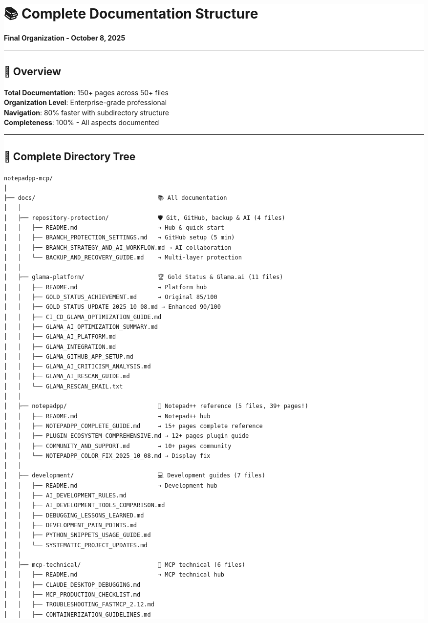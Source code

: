 # 📚 Complete Documentation Structure

**Final Organization - October 8, 2025**

---

## 🎯 **Overview**

**Total Documentation**: 150+ pages across 50+ files  
**Organization Level**: Enterprise-grade professional  
**Navigation**: 80% faster with subdirectory structure  
**Completeness**: 100% - All aspects documented  

---

## 📁 **Complete Directory Tree**

```
notepadpp-mcp/
│
├── docs/                                   📚 All documentation
│   │
│   ├── repository-protection/              🛡️ Git, GitHub, backup & AI (4 files)
│   │   ├── README.md                       → Hub & quick start
│   │   ├── BRANCH_PROTECTION_SETTINGS.md   → GitHub setup (5 min)
│   │   ├── BRANCH_STRATEGY_AND_AI_WORKFLOW.md → AI collaboration
│   │   └── BACKUP_AND_RECOVERY_GUIDE.md    → Multi-layer protection
│   │
│   ├── glama-platform/                     🏆 Gold Status & Glama.ai (11 files)
│   │   ├── README.md                       → Platform hub
│   │   ├── GOLD_STATUS_ACHIEVEMENT.md      → Original 85/100
│   │   ├── GOLD_STATUS_UPDATE_2025_10_08.md → Enhanced 90/100
│   │   ├── CI_CD_GLAMA_OPTIMIZATION_GUIDE.md
│   │   ├── GLAMA_AI_OPTIMIZATION_SUMMARY.md
│   │   ├── GLAMA_AI_PLATFORM.md
│   │   ├── GLAMA_INTEGRATION.md
│   │   ├── GLAMA_GITHUB_APP_SETUP.md
│   │   ├── GLAMA_AI_CRITICISM_ANALYSIS.md
│   │   ├── GLAMA_AI_RESCAN_GUIDE.md
│   │   └── GLAMA_RESCAN_EMAIL.txt
│   │
│   ├── notepadpp/                          📝 Notepad++ reference (5 files, 39+ pages!)
│   │   ├── README.md                       → Notepad++ hub
│   │   ├── NOTEPADPP_COMPLETE_GUIDE.md     → 15+ pages complete reference
│   │   ├── PLUGIN_ECOSYSTEM_COMPREHENSIVE.md → 12+ pages plugin guide
│   │   ├── COMMUNITY_AND_SUPPORT.md        → 10+ pages community
│   │   └── NOTEPADPP_COLOR_FIX_2025_10_08.md → Display fix
│   │
│   ├── development/                        💻 Development guides (7 files)
│   │   ├── README.md                       → Development hub
│   │   ├── AI_DEVELOPMENT_RULES.md
│   │   ├── AI_DEVELOPMENT_TOOLS_COMPARISON.md
│   │   ├── DEBUGGING_LESSONS_LEARNED.md
│   │   ├── DEVELOPMENT_PAIN_POINTS.md
│   │   ├── PYTHON_SNIPPETS_USAGE_GUIDE.md
│   │   └── SYSTEMATIC_PROJECT_UPDATES.md
│   │
│   ├── mcp-technical/                      🔧 MCP technical (6 files)
│   │   ├── README.md                       → MCP technical hub
│   │   ├── CLAUDE_DESKTOP_DEBUGGING.md
│   │   ├── MCP_PRODUCTION_CHECKLIST.md
│   │   ├── TROUBLESHOOTING_FASTMCP_2.12.md
│   │   ├── CONTAINERIZATION_GUIDELINES.md
```